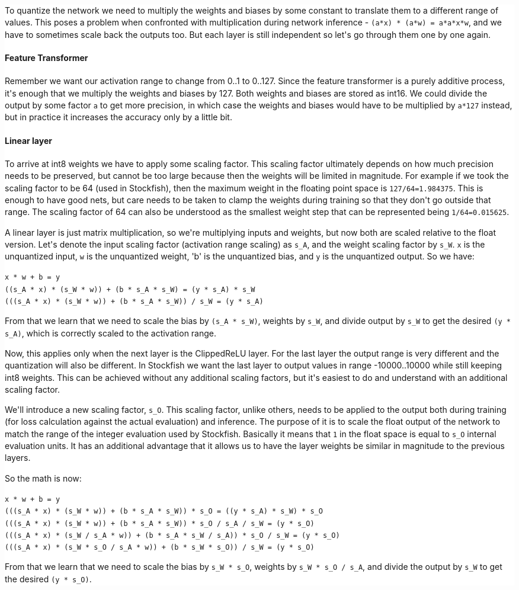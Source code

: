 To quantize the network we need to multiply the weights and biases by some constant to translate them to a different range of values. This poses a problem when confronted with multiplication during network inference - `(a*x) * (a*w) = a*a*x*w`, and we have to sometimes scale back the outputs too. But each layer is still independent so let's go through them one by one again.

#### Feature Transformer

Remember we want our activation range to change from 0..1 to 0..127. Since the feature transformer is a purely additive process,  it's enough that we multiply the weights and biases by 127. Both weights and biases are stored as int16. We could divide the output by some factor `a` to get more precision, in which case the weights and biases would have to be multiplied by `a*127` instead, but in practice it increases the accuracy only by a little bit.

#### Linear layer

To arrive at int8 weights we have to apply some scaling factor. This scaling factor ultimately depends on how much precision needs to be preserved, but cannot be too large because then the weights will be limited in magnitude. For example if we took the scaling factor to be 64 (used in Stockfish), then the maximum weight in the floating point space is `127/64=1.984375`. This is enough to have good nets, but care needs to be taken to clamp the weights during training so that they don't go outside that range. The scaling factor of 64 can also be understood as the smallest weight step that can be represented being `1/64=0.015625`.

A linear layer is just matrix multiplication, so we're multiplying inputs and weights, but now both are scaled relative to the float version. Let's denote the input scaling factor (activation range scaling) as `s_A`, and the weight scaling factor by `s_W`. `x` is the unquantized input, `w` is the unquantized weight, 'b' is the unquantized bias, and `y` is the unquantized output.
So we have:
```
x * w + b = y
((s_A * x) * (s_W * w)) + (b * s_A * s_W) = (y * s_A) * s_W
(((s_A * x) * (s_W * w)) + (b * s_A * s_W)) / s_W = (y * s_A)
```
From that we learn that we need to scale the bias by `(s_A * s_W)`, weights by `s_W`, and divide output by `s_W` to get the desired `(y * s_A)`, which is correctly scaled to the activation range.

Now, this applies only when the next layer is the ClippedReLU layer. For the last layer the output range is very different and the quantization will also be different. In Stockfish we want the last layer to output values in range -10000..10000 while still keeping int8 weights. This can be achieved without any additional scaling factors, but it's easiest to do and understand with an additional scaling factor.

We'll introduce a new scaling factor, `s_O`. This scaling factor, unlike others, needs to be applied to the output both during training (for loss calculation against the actual evaluation) and inference. The purpose of it is to scale the float output of the network to match the range of the integer evaluation used by Stockfish. Basically it means that `1` in the float space is equal to `s_O` internal evaluation units. It has an additional advantage that it allows us to have the layer weights be similar in magnitude to the previous layers.

So the math is now:
```
x * w + b = y
(((s_A * x) * (s_W * w)) + (b * s_A * s_W)) * s_O = ((y * s_A) * s_W) * s_O
(((s_A * x) * (s_W * w)) + (b * s_A * s_W)) * s_O / s_A / s_W = (y * s_O)
(((s_A * x) * (s_W / s_A * w)) + (b * s_A * s_W / s_A)) * s_O / s_W = (y * s_O)
(((s_A * x) * (s_W * s_O / s_A * w)) + (b * s_W * s_O)) / s_W = (y * s_O)
```
From that we learn that we need to scale the bias by `s_W * s_O`, weights by `s_W * s_O / s_A`, and divide the output by `s_W` to get the desired `(y * s_O)`.
